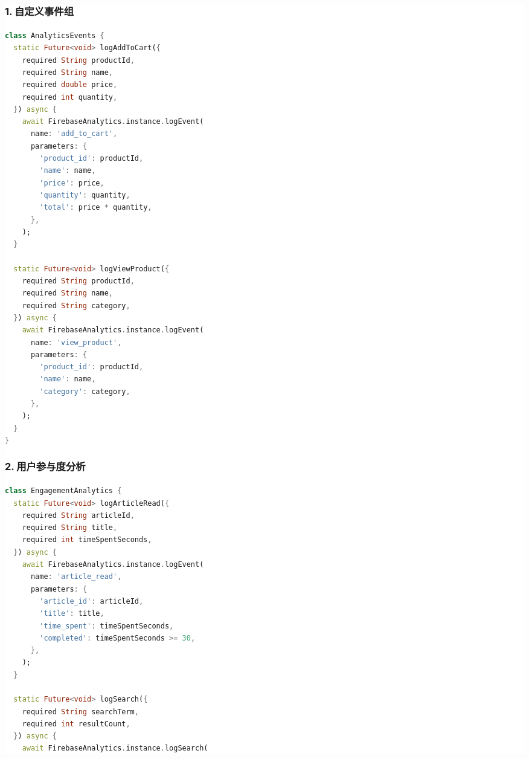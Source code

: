 ### 1. 自定义事件组

```dart
class AnalyticsEvents {
  static Future<void> logAddToCart({
    required String productId,
    required String name,
    required double price,
    required int quantity,
  }) async {
    await FirebaseAnalytics.instance.logEvent(
      name: 'add_to_cart',
      parameters: {
        'product_id': productId,
        'name': name,
        'price': price,
        'quantity': quantity,
        'total': price * quantity,
      },
    );
  }

  static Future<void> logViewProduct({
    required String productId,
    required String name,
    required String category,
  }) async {
    await FirebaseAnalytics.instance.logEvent(
      name: 'view_product',
      parameters: {
        'product_id': productId,
        'name': name,
        'category': category,
      },
    );
  }
}
```

### 2. 用户参与度分析

```dart
class EngagementAnalytics {
  static Future<void> logArticleRead({
    required String articleId,
    required String title,
    required int timeSpentSeconds,
  }) async {
    await FirebaseAnalytics.instance.logEvent(
      name: 'article_read',
      parameters: {
        'article_id': articleId,
        'title': title,
        'time_spent': timeSpentSeconds,
        'completed': timeSpentSeconds >= 30,
      },
    );
  }

  static Future<void> logSearch({
    required String searchTerm,
    required int resultCount,
  }) async {
    await FirebaseAnalytics.instance.logSearch(
```